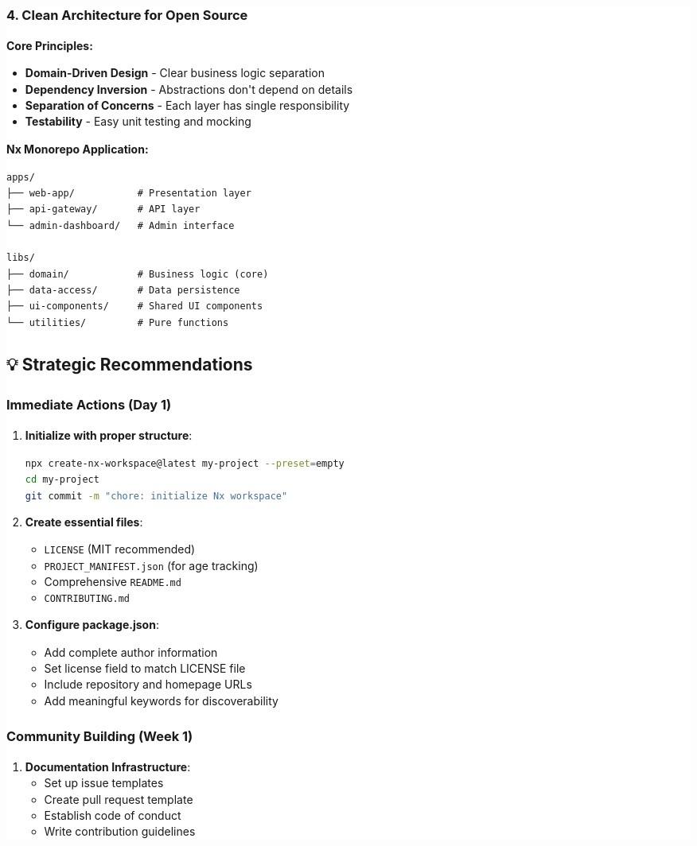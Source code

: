 ### 4. Clean Architecture for Open Source

**Core Principles:**
- **Domain-Driven Design** - Clear business logic separation
- **Dependency Inversion** - Abstractions don't depend on details
- **Separation of Concerns** - Each layer has single responsibility
- **Testability** - Easy unit testing and mocking

**Nx Monorepo Application:**
```text
apps/
├── web-app/           # Presentation layer
├── api-gateway/       # API layer
└── admin-dashboard/   # Admin interface

libs/
├── domain/            # Business logic (core)
├── data-access/       # Data persistence
├── ui-components/     # Shared UI components
└── utilities/         # Pure functions
```

## 💡 Strategic Recommendations

### Immediate Actions (Day 1)

1. **Initialize with proper structure**:
   ```bash
   npx create-nx-workspace@latest my-project --preset=empty
   cd my-project
   git commit -m "chore: initialize Nx workspace"
   ```

2. **Create essential files**:
   - `LICENSE` (MIT recommended)
   - `PROJECT_MANIFEST.json` (for age tracking)
   - Comprehensive `README.md`
   - `CONTRIBUTING.md`

3. **Configure package.json**:
   - Add complete author information
   - Set license field to match LICENSE file
   - Include repository and homepage URLs
   - Add meaningful keywords for discoverability

### Community Building (Week 1)

1. **Documentation Infrastructure**:
   - Set up issue templates
   - Create pull request template
   - Establish code of conduct
   - Write contribution guidelines
